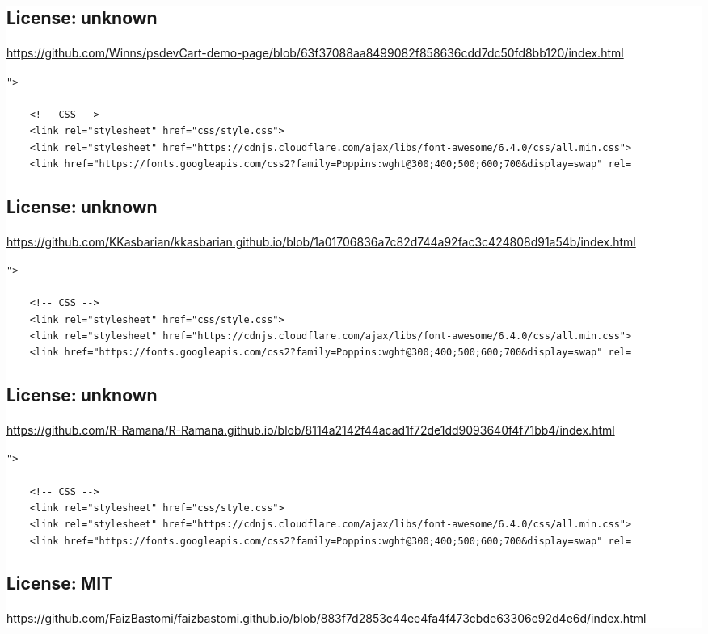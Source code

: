 
## License: unknown
https://github.com/Winns/psdevCart-demo-page/blob/63f37088aa8499082f858636cdd7dc50fd8bb120/index.html

```
">
    
    <!-- CSS -->
    <link rel="stylesheet" href="css/style.css">
    <link rel="stylesheet" href="https://cdnjs.cloudflare.com/ajax/libs/font-awesome/6.4.0/css/all.min.css">
    <link href="https://fonts.googleapis.com/css2?family=Poppins:wght@300;400;500;600;700&display=swap" rel=
```


## License: unknown
https://github.com/KKasbarian/kkasbarian.github.io/blob/1a01706836a7c82d744a92fac3c424808d91a54b/index.html

```
">
    
    <!-- CSS -->
    <link rel="stylesheet" href="css/style.css">
    <link rel="stylesheet" href="https://cdnjs.cloudflare.com/ajax/libs/font-awesome/6.4.0/css/all.min.css">
    <link href="https://fonts.googleapis.com/css2?family=Poppins:wght@300;400;500;600;700&display=swap" rel=
```


## License: unknown
https://github.com/R-Ramana/R-Ramana.github.io/blob/8114a2142f44acad1f72de1dd9093640f4f71bb4/index.html

```
">
    
    <!-- CSS -->
    <link rel="stylesheet" href="css/style.css">
    <link rel="stylesheet" href="https://cdnjs.cloudflare.com/ajax/libs/font-awesome/6.4.0/css/all.min.css">
    <link href="https://fonts.googleapis.com/css2?family=Poppins:wght@300;400;500;600;700&display=swap" rel=
```


## License: MIT
https://github.com/FaizBastomi/faizbastomi.github.io/blob/883f7d2853c44ee4fa4f473cbde63306e92d4e6d/index.html
